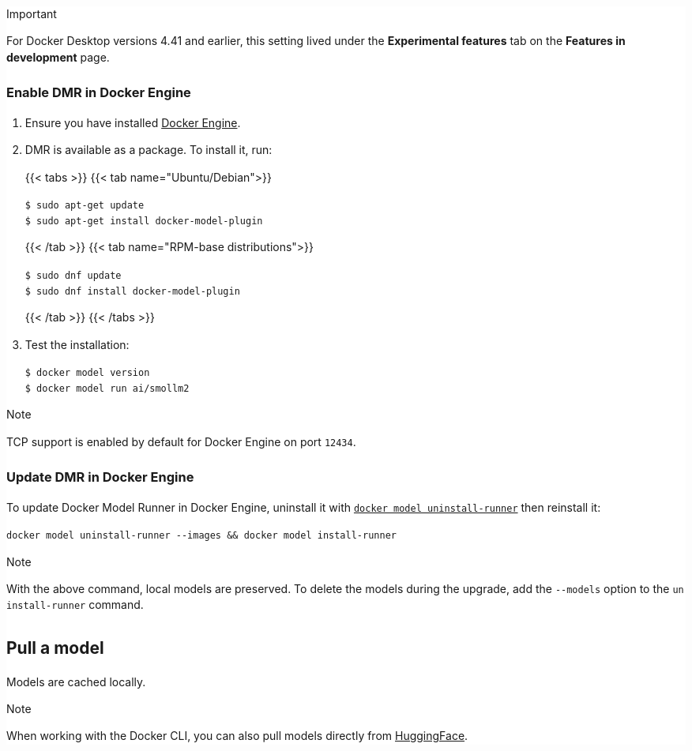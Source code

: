 > [!IMPORTANT]
>
> For Docker Desktop versions 4.41 and earlier, this setting lived under the **Experimental features** tab on the **Features in development** page.

### Enable DMR in Docker Engine

1. Ensure you have installed [Docker Engine](/engine/install/).
1. DMR is available as a package. To install it, run:

   {{< tabs >}}
   {{< tab name="Ubuntu/Debian">}}

   ```console
   $ sudo apt-get update
   $ sudo apt-get install docker-model-plugin
   ```

   {{< /tab >}}
   {{< tab name="RPM-base distributions">}}

   ```console
   $ sudo dnf update
   $ sudo dnf install docker-model-plugin
   ```

   {{< /tab >}}
   {{< /tabs >}}

1. Test the installation:

   ```console
   $ docker model version
   $ docker model run ai/smollm2
   ```

> [!NOTE]
> TCP support is enabled by default for Docker Engine on port `12434`.

### Update DMR in Docker Engine

To update Docker Model Runner in Docker Engine, uninstall it with [`docker model uninstall-runner`](/reference/cli/docker/model/uninstall-runner/) then reinstall it:

```console
docker model uninstall-runner --images && docker model install-runner
```

> [!NOTE]
> With the above command, local models are preserved.
> To delete the models during the upgrade, add the `--models` option to the `uninstall-runner` command.

## Pull a model

Models are cached locally.

> [!NOTE]
>
> When working with the Docker CLI, you can also pull models directly from [HuggingFace](https://huggingface.co/).
